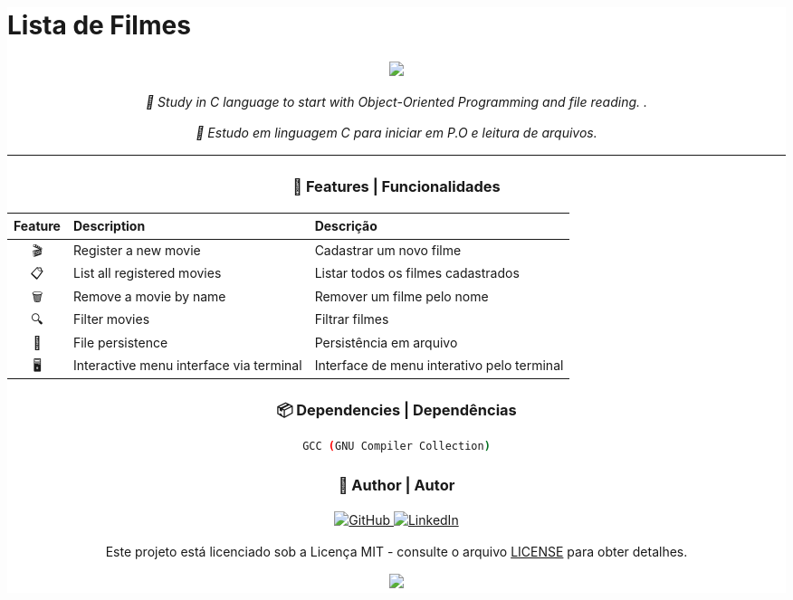# Lista de Filmes

<div align="center">

<img width="100%" src="https://capsule-render.vercel.app/api?type=waving&color=0:355C7D,100:6C5B7B&height=200&section=header&text=Filmes&fontSize=50&fontColor=fff&animation=twinkling&fontAlignY=40">

<p align="center">
  <i>🚀 Study in C language to start with Object-Oriented Programming and file reading.
.</i>
</p>

<p align="center">
  <i>🚀 Estudo em linguagem C para iniciar em P.O e leitura de arquivos.</i>
</p>

---

### 🌟 Features | Funcionalidades

<div align="center">

|  Feature  | Description | Descrição |
|:---------:|:------------|:----------|
| 🎬 | Register a new movie |  Cadastrar um novo filme |
| 📋 | List all registered movies | Listar todos os filmes cadastrados |
| 🗑️ | Remove a movie by name | Remover um filme pelo nome |
| 🔍 | Filter movies | Filtrar filmes |
| 💾 | File persistence | Persistência em arquivo |
| 🖥️ | Interactive menu interface via terminal | Interface de menu interativo pelo terminal |

</div>

### 📦 Dependencies | Dependências

```bash
GCC (GNU Compiler Collection)
```

### 👤 Author | Autor

<div align="center">
  <a href="https://github.com/J040VRM" target="_blank">
    <img src="https://skillicons.dev/icons?i=github" alt="GitHub"/>
  </a>
  <a href="https://www.linkedin.com/in/jo%C3%A3o-vitor-rocha-miranda-62b169264/" target="_blank">
    <img src="https://skillicons.dev/icons?i=linkedin" alt="LinkedIn"/>
  </a>
</div>


Este projeto está licenciado sob a Licença MIT - consulte o arquivo [LICENSE](LICENSE) para obter detalhes.

<img width="100%" src="https://capsule-render.vercel.app/api?type=waving&color=0:355C7D,100:6C5B7B&height=120&section=footer"/>

</div>
